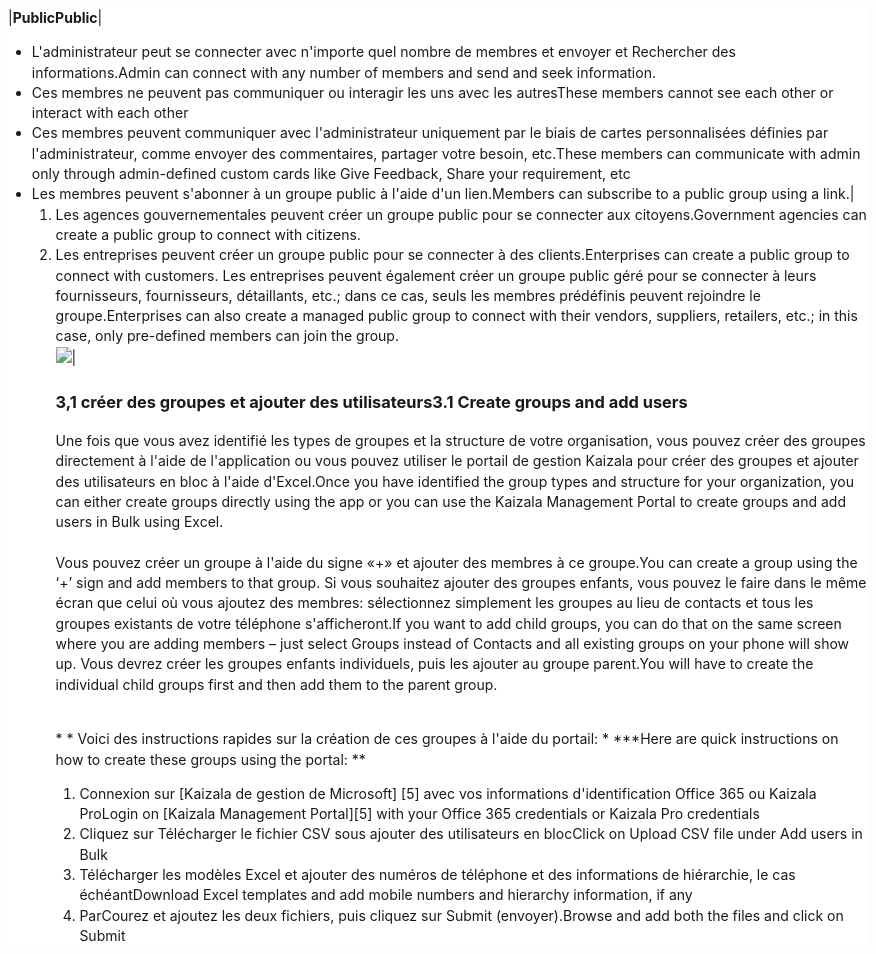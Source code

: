 |<span data-ttu-id="5a393-180">**Public**</span><span class="sxs-lookup"><span data-stu-id="5a393-180">**Public**</span></span>|<ul><li>    <span data-ttu-id="5a393-181">L'administrateur peut se connecter avec n'importe quel nombre de membres et envoyer et Rechercher des informations.</span><span class="sxs-lookup"><span data-stu-id="5a393-181">Admin can connect with any number of members and send and seek information.</span></span> </li><li>   <span data-ttu-id="5a393-182">Ces membres ne peuvent pas communiquer ou interagir les uns avec les autres</span><span class="sxs-lookup"><span data-stu-id="5a393-182">These members cannot see each other or interact with each other</span></span></li><li>    <span data-ttu-id="5a393-183">Ces membres peuvent communiquer avec l'administrateur uniquement par le biais de cartes personnalisées définies par l'administrateur, comme envoyer des commentaires, partager votre besoin, etc.</span><span class="sxs-lookup"><span data-stu-id="5a393-183">These members can communicate with admin only through admin-defined custom cards like Give Feedback, Share your requirement, etc</span></span> </li><li>  <span data-ttu-id="5a393-184">Les membres peuvent s'abonner à un groupe public à l'aide d'un lien.</span><span class="sxs-lookup"><span data-stu-id="5a393-184">Members can subscribe to a public group using a link.</span></span>|<ol><li>  <span data-ttu-id="5a393-185">Les agences gouvernementales peuvent créer un groupe public pour se connecter aux citoyens.</span><span class="sxs-lookup"><span data-stu-id="5a393-185">Government agencies can create a public group to connect with citizens.</span></span> </li><li>   <span data-ttu-id="5a393-186">Les entreprises peuvent créer un groupe public pour se connecter à des clients.</span><span class="sxs-lookup"><span data-stu-id="5a393-186">Enterprises can create a public group to connect with customers.</span></span> <span data-ttu-id="5a393-187">Les entreprises peuvent également créer un groupe public géré pour se connecter à leurs fournisseurs, fournisseurs, détaillants, etc.; dans ce cas, seuls les membres prédéfinis peuvent rejoindre le groupe.</span><span class="sxs-lookup"><span data-stu-id="5a393-187">Enterprises can also create a managed public group to connect with their vendors, suppliers, retailers, etc.; in this case, only pre-defined members can join the group.</span></span></li>![](Images/Public%20group.png)|
  
### <a name="31-create-groups-and-add-users"></a><span data-ttu-id="5a393-188">3,1 créer des groupes et ajouter des utilisateurs</span><span class="sxs-lookup"><span data-stu-id="5a393-188">3.1 Create groups and add users</span></span> 

  <span data-ttu-id="5a393-189">Une fois que vous avez identifié les types de groupes et la structure de votre organisation, vous pouvez créer des groupes directement à l'aide de l'application ou vous pouvez utiliser le portail de gestion Kaizala pour créer des groupes et ajouter des utilisateurs en bloc à l'aide d'Excel.</span><span class="sxs-lookup"><span data-stu-id="5a393-189">Once you have identified the group types and structure for your organization, you can either create groups directly using the app or you can use the Kaizala Management Portal to create groups and add users in Bulk using Excel.</span></span> <br/><br/>
  <span data-ttu-id="5a393-190">Vous pouvez créer un groupe à l'aide du signe «+» et ajouter des membres à ce groupe.</span><span class="sxs-lookup"><span data-stu-id="5a393-190">You can create a group using the ‘+’ sign and add members to that group.</span></span> <span data-ttu-id="5a393-191">Si vous souhaitez ajouter des groupes enfants, vous pouvez le faire dans le même écran que celui où vous ajoutez des membres: sélectionnez simplement les groupes au lieu de contacts et tous les groupes existants de votre téléphone s'afficheront.</span><span class="sxs-lookup"><span data-stu-id="5a393-191">If you want to add child groups, you can do that on the same screen where you are adding members – just select Groups instead of Contacts and all existing groups on your phone will show up.</span></span> <span data-ttu-id="5a393-192">Vous devrez créer les groupes enfants individuels, puis les ajouter au groupe parent.</span><span class="sxs-lookup"><span data-stu-id="5a393-192">You will have to create the individual child groups first and then add them to the parent group.</span></span> <br/><br/>
  
  <span data-ttu-id="5a393-193">\* \* Voici des instructions rapides sur la création de ces groupes à l'aide du portail: \* \*</span><span class="sxs-lookup"><span data-stu-id="5a393-193">\*\*Here are quick instructions on how to create these groups using the portal: \*\*</span></span> 
 <ol>
<li><span data-ttu-id="5a393-194">Connexion sur [Kaizala de gestion de Microsoft] [5] avec vos informations d'identification Office 365 ou Kaizala Pro</span><span class="sxs-lookup"><span data-stu-id="5a393-194">Login on [Kaizala Management Portal][5] with your Office 365 credentials or Kaizala Pro credentials</span></span></li>
<li>    <span data-ttu-id="5a393-195">Cliquez sur Télécharger le fichier CSV sous ajouter des utilisateurs en bloc</span><span class="sxs-lookup"><span data-stu-id="5a393-195">Click on Upload CSV file under Add users in Bulk</span></span></li>
<li>    <span data-ttu-id="5a393-196">Télécharger les modèles Excel et ajouter des numéros de téléphone et des informations de hiérarchie, le cas échéant</span><span class="sxs-lookup"><span data-stu-id="5a393-196">Download Excel templates and add mobile numbers and hierarchy information, if any</span></span></li>  
<li>    <span data-ttu-id="5a393-197">ParCourez et ajoutez les deux fichiers, puis cliquez sur Submit (envoyer).</span><span class="sxs-lookup"><span data-stu-id="5a393-197">Browse and add both the files and click on Submit</span></span></li>

[1]: https://support.office.com/en-us/article/About-the-Kaizala-mobile-app-122fdf32-9f15-465d-a905-6fae72d38b42
[2]: https://support.office.com/en-us/article/About-Kaizala-Management-Portal-2046ddba-06fb-49c9-b6d6-a4777e8a556f?ui=en-US&rs=en-US&ad=US
[3]: https://play.google.com/store/apps/details?id=com.microsoft.mobile.polymer&hl=en
[4]: https://itunes.apple.com/in/app/microsoft-kaizala/id1112208399?mt=8
[5]: http://manage.kaiza.la/
[6]: https://support.office.com/en-us/article/Kaizala-Groups-858bead0-f99b-4215-83c6-b8812bbe3edd
[7]: https://github.com/MicrosoftDocs/kaizala-docs